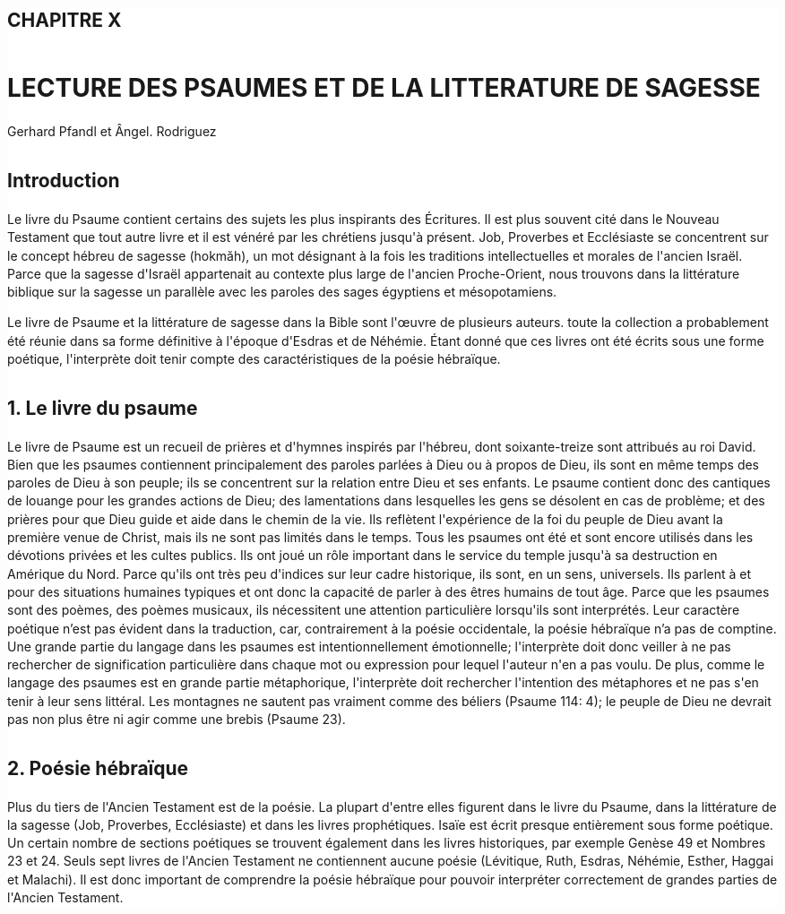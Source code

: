 ## CHAPITRE Χ
# LECTURE DES PSAUMES ET DE LA LITTERATURE DE SAGESSE
Gerhard Pfandl et Ângel. Rodriguez

## Introduction

Le livre du Psaume contient certains des sujets les plus inspirants des Écritures. Il est plus souvent cité dans le Nouveau Testament que tout autre livre et il est vénéré par les chrétiens jusqu'à présent. Job, Proverbes et Ecclésiaste se concentrent sur le concept hébreu de sagesse (hokmăh), un mot désignant à la fois les traditions intellectuelles et morales de l'ancien Israël. Parce que la sagesse d'Israël appartenait au contexte plus large de l'ancien Proche-Orient, nous trouvons dans la littérature biblique sur la sagesse un parallèle avec les paroles des sages égyptiens et mésopotamiens.

Le livre de Psaume et la littérature de sagesse dans la Bible sont l'œuvre de plusieurs auteurs. toute la collection a probablement été réunie dans sa forme définitive à l'époque d'Esdras et de Néhémie. Étant donné que ces livres ont été écrits sous une forme poétique, l'interprète doit tenir compte des caractéristiques de la poésie hébraïque.

## 1. Le livre du psaume

Le livre de Psaume est un recueil de prières et d'hymnes inspirés par l'hébreu, dont soixante-treize sont attribués au roi David. Bien que les psaumes contiennent principalement des paroles parlées à Dieu ou à propos de Dieu, ils sont en même temps des paroles de Dieu à son peuple; ils se concentrent sur la relation entre Dieu et ses enfants. Le psaume contient donc des cantiques de louange pour les grandes actions de Dieu; des lamentations dans lesquelles les gens se désolent en cas de problème; et des prières pour que Dieu guide et aide dans le chemin de la vie. Ils reflètent l'expérience de la foi du peuple de Dieu avant la première venue de Christ, mais ils ne sont pas limités dans le temps. Tous les psaumes ont été et sont encore utilisés dans les dévotions privées et les cultes publics. Ils ont joué un rôle important dans le service du temple jusqu'à sa destruction en Amérique du Nord. Parce qu'ils ont très peu d'indices sur leur cadre historique, ils sont, en un sens, universels. Ils parlent à et pour des situations humaines typiques et ont donc la capacité de parler à des êtres humains de tout âge. Parce que les psaumes sont des poèmes, des poèmes musicaux, ils nécessitent une attention particulière lorsqu'ils sont interprétés. Leur caractère poétique n’est pas évident dans la traduction, car, contrairement à la poésie occidentale, la poésie hébraïque n’a pas de comptine. Une grande partie du langage dans les psaumes est intentionnellement émotionnelle; l'interprète doit donc veiller à ne pas rechercher de signification particulière dans chaque mot ou expression pour lequel l'auteur n'en a pas voulu. De plus, comme le langage des psaumes est en grande partie métaphorique, l'interprète doit rechercher l'intention des métaphores et ne pas s'en tenir à leur sens littéral. Les montagnes ne sautent pas vraiment comme des béliers (Psaume 114: 4); le peuple de Dieu ne devrait pas non plus être ni agir comme une brebis (Psaume 23).

## 2. Poésie hébraïque

Plus du tiers de l'Ancien Testament est de la poésie. La plupart d'entre elles figurent dans le livre du Psaume, dans la littérature de la sagesse (Job, Proverbes, Ecclésiaste) et dans les livres prophétiques. Isaïe est écrit presque entièrement sous forme poétique. Un certain nombre de sections poétiques se trouvent également dans les livres historiques, par exemple Genèse 49 et Nombres 23 et 24. Seuls sept livres de l'Ancien Testament ne contiennent aucune poésie (Lévitique, Ruth, Esdras, Néhémie, Esther, Haggai et Malachi). Il est donc important de comprendre la poésie hébraïque pour pouvoir interpréter correctement de grandes parties de l'Ancien Testament.
